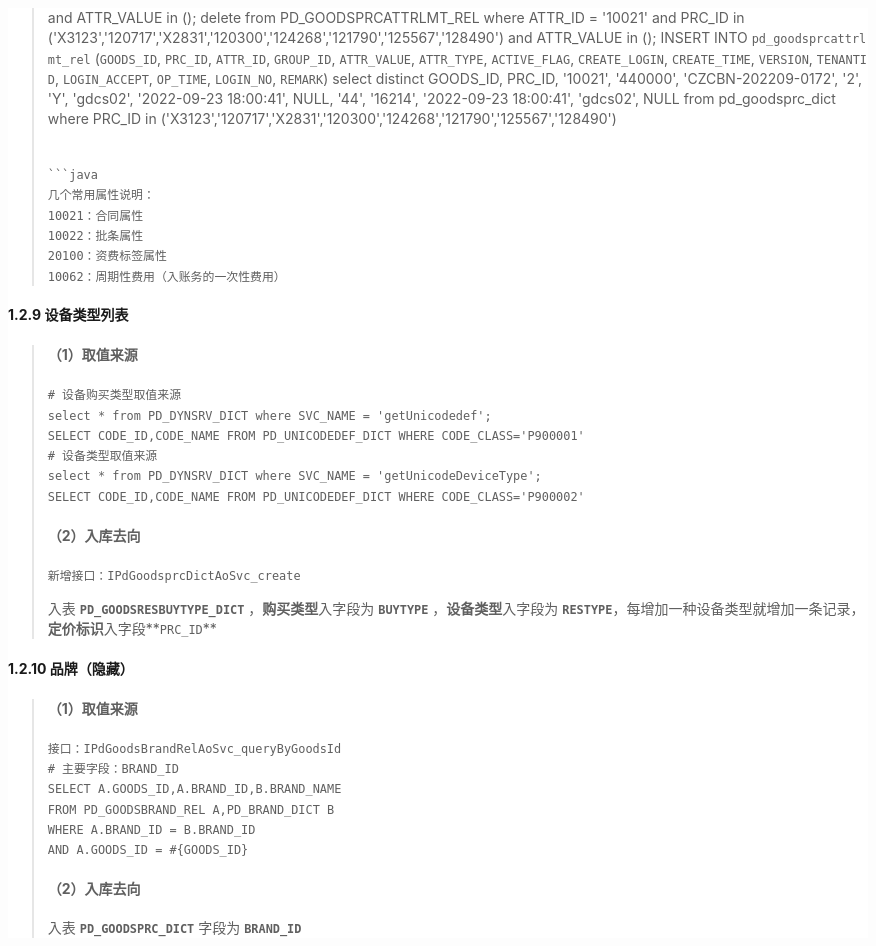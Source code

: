 > and ATTR_VALUE in ();
> delete from PD_GOODSPRCATTRLMT_REL where ATTR_ID = '10021' 
> and PRC_ID in ('X3123','120717','X2831','120300','124268','121790','125567','128490') 
> and ATTR_VALUE in ();
> INSERT INTO `pd_goodsprcattrlmt_rel` (`GOODS_ID`, `PRC_ID`, `ATTR_ID`, `GROUP_ID`, `ATTR_VALUE`, `ATTR_TYPE`, `ACTIVE_FLAG`, `CREATE_LOGIN`, `CREATE_TIME`, `VERSION`, `TENANTID`, `LOGIN_ACCEPT`, `OP_TIME`, `LOGIN_NO`, `REMARK`) 
> select distinct GOODS_ID, PRC_ID, '10021', '440000', 'CZCBN-202209-0172', '2', 'Y', 'gdcs02', '2022-09-23 18:00:41', NULL, '44', '16214', '2022-09-23 18:00:41', 'gdcs02', NULL
> from pd_goodsprc_dict
> where PRC_ID in ('X3123','120717','X2831','120300','124268','121790','125567','128490')
> 
> ```
>
> ```java
> 几个常用属性说明：
> 10021：合同属性
> 10022：批条属性
> 20100：资费标签属性
> 10062：周期性费用（入账务的一次性费用）
> ```

#### 1.2.9 设备类型列表

> #### （1）取值来源
>
> ```mysql
> # 设备购买类型取值来源
> select * from PD_DYNSRV_DICT where SVC_NAME = 'getUnicodedef';
> SELECT CODE_ID,CODE_NAME FROM PD_UNICODEDEF_DICT WHERE CODE_CLASS='P900001'
> # 设备类型取值来源
> select * from PD_DYNSRV_DICT where SVC_NAME = 'getUnicodeDeviceType';
> SELECT CODE_ID,CODE_NAME FROM PD_UNICODEDEF_DICT WHERE CODE_CLASS='P900002'
> ```
>
> #### （2）入库去向
>
> ```java
> 新增接口：IPdGoodsprcDictAoSvc_create
> ```
>
> 入表 **`PD_GOODSRESBUYTYPE_DICT`**  ，**购买类型**入字段为 **`BUYTYPE`** ，**设备类型**入字段为 **`RESTYPE`**，每增加一种设备类型就增加一条记录，**定价标识**入字段**`PRC_ID`**

#### 1.2.10 品牌（隐藏）

> #### （1）取值来源
>
> ```mysql
> 接口：IPdGoodsBrandRelAoSvc_queryByGoodsId
> # 主要字段：BRAND_ID
> SELECT A.GOODS_ID,A.BRAND_ID,B.BRAND_NAME
> FROM PD_GOODSBRAND_REL A,PD_BRAND_DICT B
> WHERE A.BRAND_ID = B.BRAND_ID
> AND A.GOODS_ID = #{GOODS_ID}
> ```
>
> #### （2）入库去向
>
> 入表 **`PD_GOODSPRC_DICT`**  字段为 **`BRAND_ID`** 
